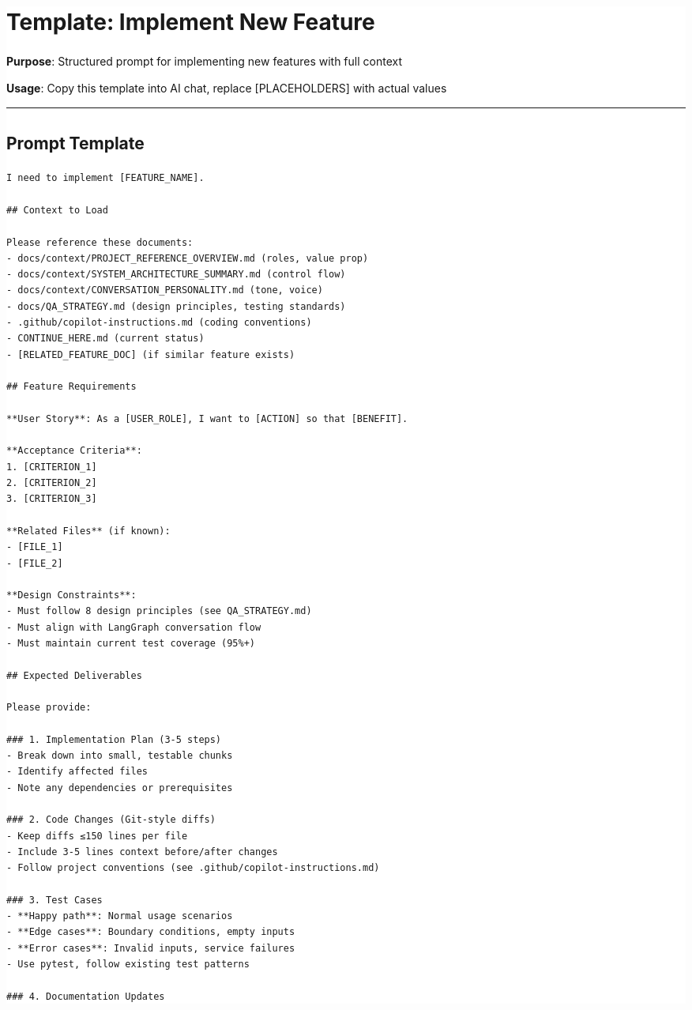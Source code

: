 # Template: Implement New Feature

**Purpose**: Structured prompt for implementing new features with full context

**Usage**: Copy this template into AI chat, replace [PLACEHOLDERS] with actual values

---

## Prompt Template

```
I need to implement [FEATURE_NAME].

## Context to Load

Please reference these documents:
- docs/context/PROJECT_REFERENCE_OVERVIEW.md (roles, value prop)
- docs/context/SYSTEM_ARCHITECTURE_SUMMARY.md (control flow)
- docs/context/CONVERSATION_PERSONALITY.md (tone, voice)
- docs/QA_STRATEGY.md (design principles, testing standards)
- .github/copilot-instructions.md (coding conventions)
- CONTINUE_HERE.md (current status)
- [RELATED_FEATURE_DOC] (if similar feature exists)

## Feature Requirements

**User Story**: As a [USER_ROLE], I want to [ACTION] so that [BENEFIT].

**Acceptance Criteria**:
1. [CRITERION_1]
2. [CRITERION_2]
3. [CRITERION_3]

**Related Files** (if known):
- [FILE_1]
- [FILE_2]

**Design Constraints**:
- Must follow 8 design principles (see QA_STRATEGY.md)
- Must align with LangGraph conversation flow
- Must maintain current test coverage (95%+)

## Expected Deliverables

Please provide:

### 1. Implementation Plan (3-5 steps)
- Break down into small, testable chunks
- Identify affected files
- Note any dependencies or prerequisites

### 2. Code Changes (Git-style diffs)
- Keep diffs ≤150 lines per file
- Include 3-5 lines context before/after changes
- Follow project conventions (see .github/copilot-instructions.md)

### 3. Test Cases
- **Happy path**: Normal usage scenarios
- **Edge cases**: Boundary conditions, empty inputs
- **Error cases**: Invalid inputs, service failures
- Use pytest, follow existing test patterns

### 4. Documentation Updates
```